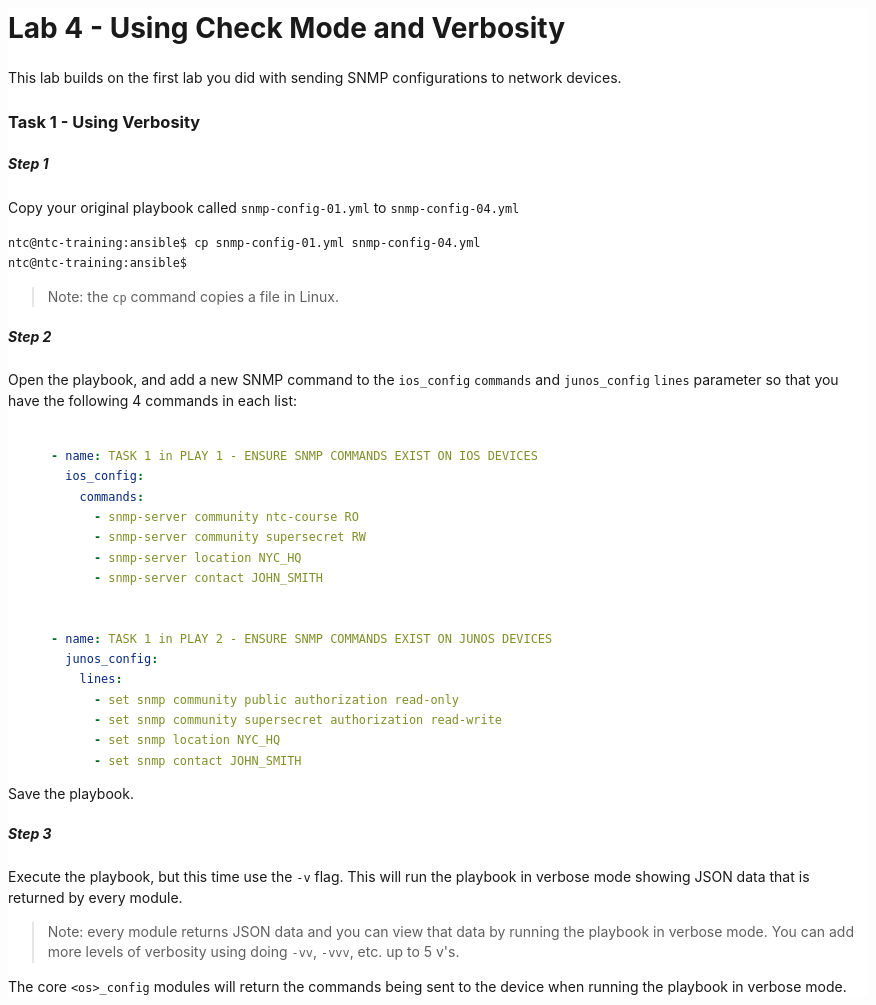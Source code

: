 # Lab 4 - Using Check Mode and Verbosity

This lab builds on the first lab you did with sending SNMP configurations to network devices.

### Task 1 - Using Verbosity

##### Step 1

Copy your original playbook called `snmp-config-01.yml` to `snmp-config-04.yml`

```
ntc@ntc-training:ansible$ cp snmp-config-01.yml snmp-config-04.yml
ntc@ntc-training:ansible$
```

> Note: the `cp` command copies a file in Linux.


##### Step 2

Open the playbook, and add a new SNMP command to the `ios_config` `commands`  and `junos_config` `lines` parameter so that you have the following 4 commands in each list:

```yaml

      - name: TASK 1 in PLAY 1 - ENSURE SNMP COMMANDS EXIST ON IOS DEVICES
        ios_config:
          commands:
            - snmp-server community ntc-course RO
            - snmp-server community supersecret RW
            - snmp-server location NYC_HQ
            - snmp-server contact JOHN_SMITH
  
  
      - name: TASK 1 in PLAY 2 - ENSURE SNMP COMMANDS EXIST ON JUNOS DEVICES
        junos_config:
          lines:
            - set snmp community public authorization read-only
            - set snmp community supersecret authorization read-write
            - set snmp location NYC_HQ
            - set snmp contact JOHN_SMITH
```

Save the playbook.

##### Step 3

Execute the playbook, but this time use the `-v` flag.  This will run the playbook in verbose mode showing JSON data that is returned by every module.

> Note: every module returns JSON data and you can view that data by running the playbook in verbose mode.  You can add more levels of verbosity using doing `-vv`, `-vvv`, etc. up to 5 v's.


The core `<os>_config` modules will return the commands being sent to the device when running the playbook in verbose mode.

